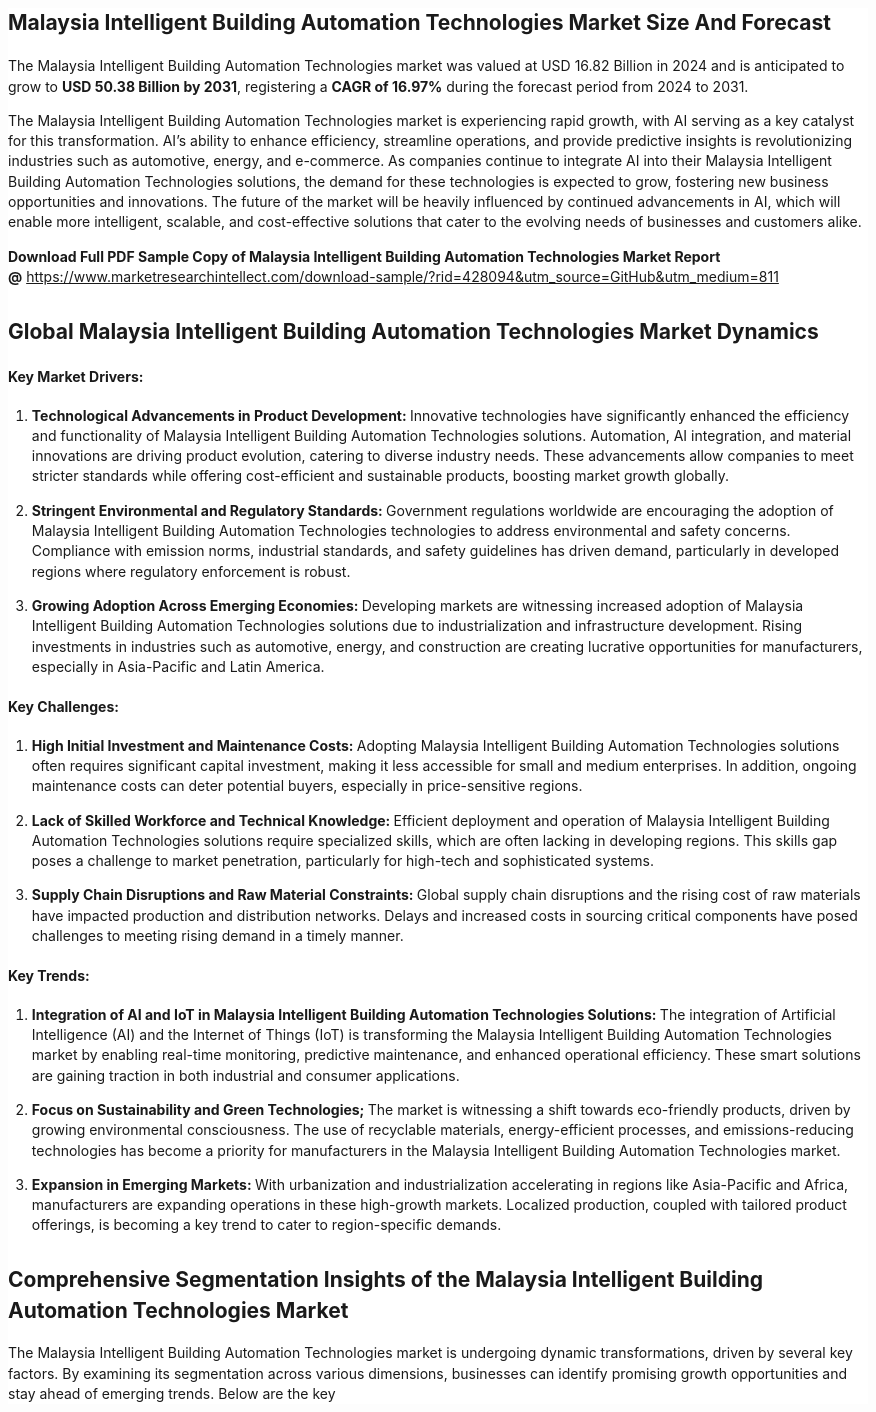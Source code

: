 <h2>Malaysia Intelligent Building Automation Technologies Market Size And Forecast</h2><p>The Malaysia Intelligent Building Automation Technologies market was valued at USD 16.82 Billion in 2024 and is anticipated to grow to <strong>USD 50.38 Billion by 2031</strong>, registering a <strong>CAGR of 16.97%</strong> during the forecast period from 2024 to 2031.</p><p>The Malaysia Intelligent Building Automation Technologies market is experiencing rapid growth, with AI serving as a key catalyst for this transformation. AI’s ability to enhance efficiency, streamline operations, and provide predictive insights is revolutionizing industries such as automotive, energy, and e-commerce. As companies continue to integrate AI into their Malaysia Intelligent Building Automation Technologies solutions, the demand for these technologies is expected to grow, fostering new business opportunities and innovations. The future of the market will be heavily influenced by continued advancements in AI, which will enable more intelligent, scalable, and cost-effective solutions that cater to the evolving needs of businesses and customers alike.</p><p><strong>Download Full PDF Sample Copy of Malaysia Intelligent Building Automation Technologies Market Report @</strong>&nbsp;<a href="https://www.marketresearchintellect.com/download-sample/?rid=428094&amp;utm_source=GitHub&amp;utm_medium=811">https://www.marketresearchintellect.com/download-sample/?rid=428094&amp;utm_source=GitHub&amp;utm_medium=811</a></p><h2>Global Malaysia Intelligent Building Automation Technologies Market Dynamics</h2><h4><strong>Key Market Drivers:</strong></h4><ol><li><p><strong>Technological Advancements in Product Development:&nbsp;</strong>Innovative technologies have significantly enhanced the efficiency and functionality of Malaysia Intelligent Building Automation Technologies solutions. Automation, AI integration, and material innovations are driving product evolution, catering to diverse industry needs. These advancements allow companies to meet stricter standards while offering cost-efficient and sustainable products, boosting market growth globally.</p></li><li><p><strong>Stringent Environmental and Regulatory Standards:&nbsp;</strong>Government regulations worldwide are encouraging the adoption of Malaysia Intelligent Building Automation Technologies technologies to address environmental and safety concerns. Compliance with emission norms, industrial standards, and safety guidelines has driven demand, particularly in developed regions where regulatory enforcement is robust.</p></li><li><p><strong>Growing Adoption Across Emerging Economies:&nbsp;</strong>Developing markets are witnessing increased adoption of Malaysia Intelligent Building Automation Technologies solutions due to industrialization and infrastructure development. Rising investments in industries such as automotive, energy, and construction are creating lucrative opportunities for manufacturers, especially in Asia-Pacific and Latin America.</p></li></ol><h4><strong>Key Challenges:</strong></h4><ol><li><p><strong>High Initial Investment and Maintenance Costs:&nbsp;</strong>Adopting Malaysia Intelligent Building Automation Technologies solutions often requires significant capital investment, making it less accessible for small and medium enterprises. In addition, ongoing maintenance costs can deter potential buyers, especially in price-sensitive regions.</p></li><li><p><strong>Lack of Skilled Workforce and Technical Knowledge:&nbsp;</strong>Efficient deployment and operation of Malaysia Intelligent Building Automation Technologies solutions require specialized skills, which are often lacking in developing regions. This skills gap poses a challenge to market penetration, particularly for high-tech and sophisticated systems.</p></li><li><p><strong>Supply Chain Disruptions and Raw Material Constraints:&nbsp;</strong>Global supply chain disruptions and the rising cost of raw materials have impacted production and distribution networks. Delays and increased costs in sourcing critical components have posed challenges to meeting rising demand in a timely manner.</p></li></ol><h4><strong>Key Trends:</strong></h4><ol><li><p><strong>Integration of AI and IoT in Malaysia Intelligent Building Automation Technologies Solutions:&nbsp;</strong>The integration of Artificial Intelligence (AI) and the Internet of Things (IoT) is transforming the Malaysia Intelligent Building Automation Technologies market by enabling real-time monitoring, predictive maintenance, and enhanced operational efficiency. These smart solutions are gaining traction in both industrial and consumer applications.</p></li><li><p><strong>Focus on Sustainability and Green Technologies;&nbsp;</strong>The market is witnessing a shift towards eco-friendly products, driven by growing environmental consciousness. The use of recyclable materials, energy-efficient processes, and emissions-reducing technologies has become a priority for manufacturers in the Malaysia Intelligent Building Automation Technologies market.</p></li><li><p><strong>Expansion in Emerging Markets:&nbsp;</strong>With urbanization and industrialization accelerating in regions like Asia-Pacific and Africa, manufacturers are expanding operations in these high-growth markets. Localized production, coupled with tailored product offerings, is becoming a key trend to cater to region-specific demands.</p></li></ol><div class="article-main__content" data-test-id="publishing-text-block"><h2>Comprehensive Segmentation Insights of the Malaysia Intelligent Building Automation Technologies Market</h2><p>The Malaysia Intelligent Building Automation Technologies market is undergoing dynamic transformations, driven by several key factors. By examining its segmentation across various dimensions, businesses can identify promising growth opportunities and stay ahead of emerging trends. Below are the key